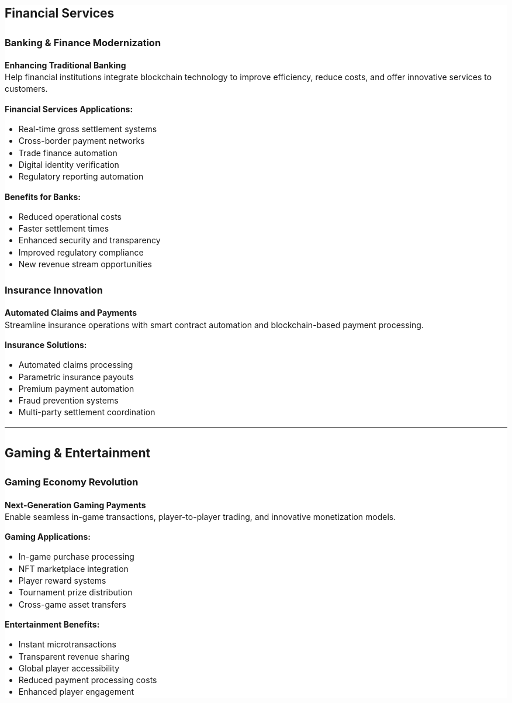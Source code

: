 
## Financial Services

### Banking & Finance Modernization
**Enhancing Traditional Banking**  
Help financial institutions integrate blockchain technology to improve efficiency, reduce costs, and offer innovative services to customers.

**Financial Services Applications:**
- Real-time gross settlement systems
- Cross-border payment networks
- Trade finance automation
- Digital identity verification
- Regulatory reporting automation

**Benefits for Banks:**
- Reduced operational costs
- Faster settlement times
- Enhanced security and transparency
- Improved regulatory compliance
- New revenue stream opportunities

### Insurance Innovation
**Automated Claims and Payments**  
Streamline insurance operations with smart contract automation and blockchain-based payment processing.

**Insurance Solutions:**
- Automated claims processing
- Parametric insurance payouts
- Premium payment automation
- Fraud prevention systems
- Multi-party settlement coordination

---

## Gaming & Entertainment

### Gaming Economy Revolution
**Next-Generation Gaming Payments**  
Enable seamless in-game transactions, player-to-player trading, and innovative monetization models.

**Gaming Applications:**
- In-game purchase processing
- NFT marketplace integration
- Player reward systems
- Tournament prize distribution
- Cross-game asset transfers

**Entertainment Benefits:**
- Instant microtransactions
- Transparent revenue sharing
- Global player accessibility
- Reduced payment processing costs
- Enhanced player engagement
